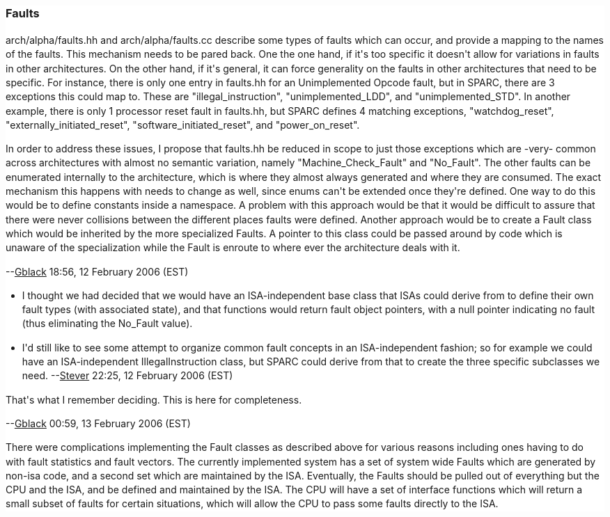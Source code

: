 ### Faults

arch/alpha/faults.hh and arch/alpha/faults.cc describe some types of
faults which can occur, and provide a mapping to the names of the
faults. This mechanism needs to be pared back. One the one hand, if it's
too specific it doesn't allow for variations in faults in other
architectures. On the other hand, if it's general, it can force
generality on the faults in other architectures that need to be
specific. For instance, there is only one entry in faults.hh for an
Unimplemented Opcode fault, but in SPARC, there are 3 exceptions this
could map to. These are "illegal_instruction", "unimplemented_LDD",
and "unimplemented_STD". In another example, there is only 1 processor
reset fault in faults.hh, but SPARC defines 4 matching exceptions,
"watchdog_reset", "externally_initiated_reset",
"software_initiated_reset", and "power_on_reset".

In order to address these issues, I propose that faults.hh be reduced in
scope to just those exceptions which are -very- common across
architectures with almost no semantic variation, namely
"Machine_Check_Fault" and "No_Fault". The other faults can be
enumerated internally to the architecture, which is where they almost
always generated and where they are consumed. The exact mechanism this
happens with needs to change as well, since enums can't be extended once
they're defined. One way to do this would be to define constants inside
a namespace. A problem with this approach would be that it would be
difficult to assure that there were never collisions between the
different places faults were defined. Another approach would be to
create a Fault class which would be inherited by the more specialized
Faults. A pointer to this class could be passed around by code which is
unaware of the specialization while the Fault is enroute to where ever
the architecture deals with it.

\--[Gblack](User:Gblack "wikilink") 18:56, 12 February 2006 (EST)

  -
    I thought we had decided that we would have an ISA-independent base
    class that ISAs could derive from to define their own fault types
    (with associated state), and that functions would return fault
    object pointers, with a null pointer indicating no fault (thus
    eliminating the No_Fault value).



  -
    I'd still like to see some attempt to organize common fault concepts
    in an ISA-independent fashion; so for example we could have an
    ISA-independent IllegalInstruction class, but SPARC could derive
    from that to create the three specific subclasses we need.
    --[Stever](User:Stever "wikilink") 22:25, 12 February 2006 (EST)

That's what I remember deciding. This is here for completeness.

\--[Gblack](User:Gblack "wikilink") 00:59, 13 February 2006 (EST)

There were complications implementing the Fault classes as described
above for various reasons including ones having to do with fault
statistics and fault vectors. The currently implemented system has a set
of system wide Faults which are generated by non-isa code, and a second
set which are maintained by the ISA. Eventually, the Faults should be
pulled out of everything but the CPU and the ISA, and be defined and
maintained by the ISA. The CPU will have a set of interface functions
which will return a small subset of faults for certain situations, which
will allow the CPU to pass some faults directly to the ISA.
